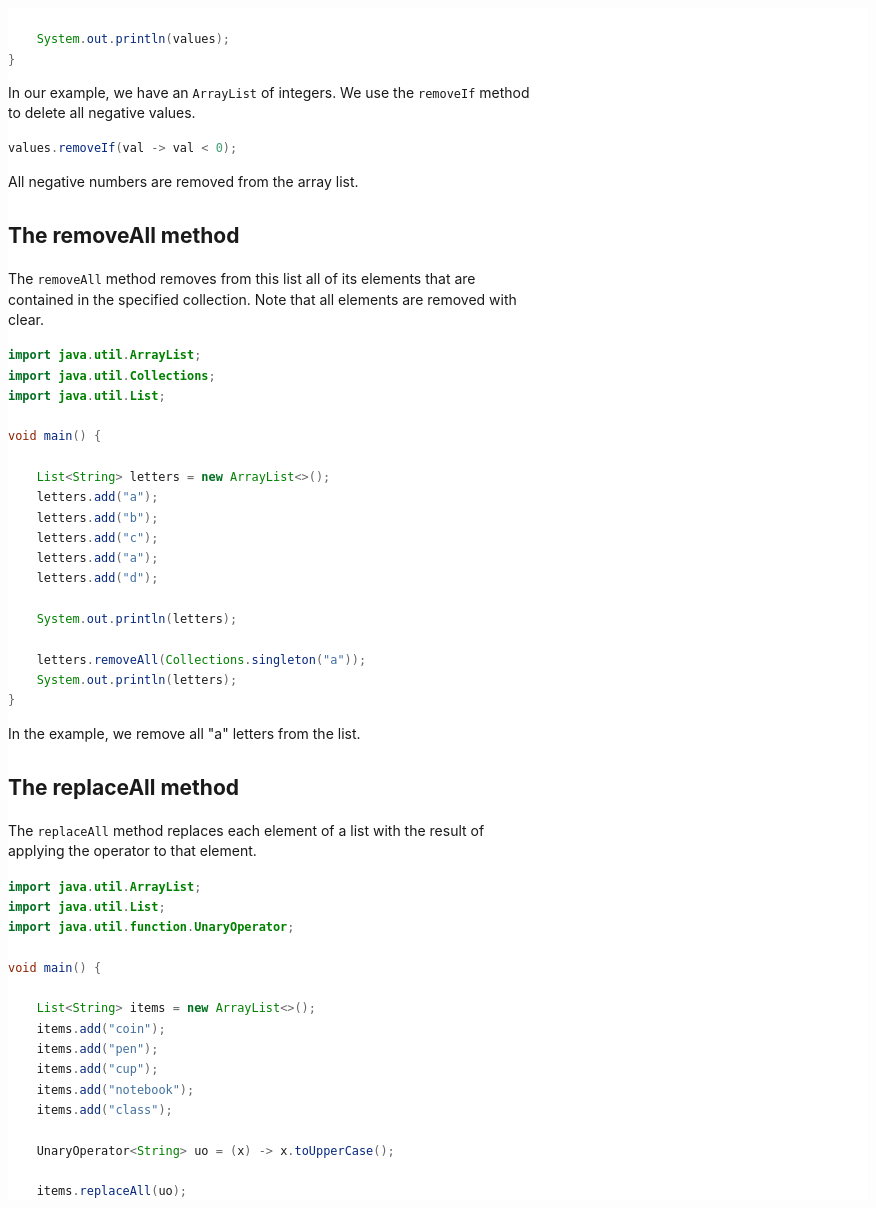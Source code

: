 ```java

    System.out.println(values);
}
```

In our example, we have an `ArrayList` of integers. We use the `removeIf` method   
to delete all negative values.

```java
values.removeIf(val -> val < 0);
```

All negative numbers are removed from the array list.


## The removeAll method

The `removeAll` method removes from this list all of its elements that are  
contained in the specified collection. Note that all elements are removed with  
clear.  

```java
import java.util.ArrayList;
import java.util.Collections;
import java.util.List;

void main() {

    List<String> letters = new ArrayList<>();
    letters.add("a");
    letters.add("b");
    letters.add("c");
    letters.add("a");
    letters.add("d");

    System.out.println(letters);

    letters.removeAll(Collections.singleton("a"));
    System.out.println(letters);
}
```

In the example, we remove all "a" letters from the list.

## The replaceAll method

The `replaceAll` method replaces each element of a list with the result of  
applying the operator to that element.  

```java
import java.util.ArrayList;
import java.util.List;
import java.util.function.UnaryOperator;

void main() {

    List<String> items = new ArrayList<>();
    items.add("coin");
    items.add("pen");
    items.add("cup");
    items.add("notebook");
    items.add("class");

    UnaryOperator<String> uo = (x) -> x.toUpperCase();

    items.replaceAll(uo);

```